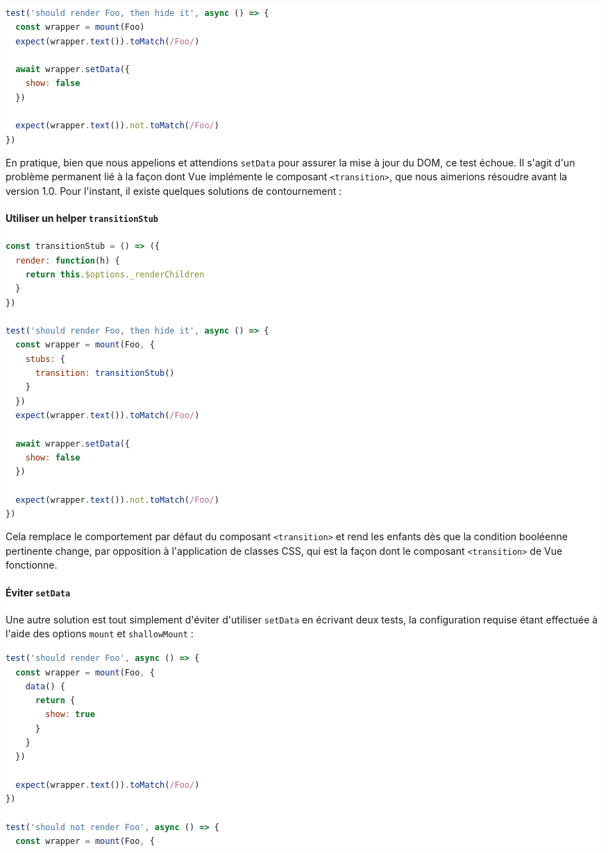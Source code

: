 ```js
test('should render Foo, then hide it', async () => {
  const wrapper = mount(Foo)
  expect(wrapper.text()).toMatch(/Foo/)

  await wrapper.setData({
    show: false
  })

  expect(wrapper.text()).not.toMatch(/Foo/)
})
```

En pratique, bien que nous appelions et attendions `setData` pour assurer la mise à jour du DOM, ce test échoue. Il s'agit d'un problème permanent lié à la façon dont Vue implémente le composant `<transition>`, que nous aimerions résoudre avant la version 1.0. Pour l'instant, il existe quelques solutions de contournement :

#### Utiliser un helper `transitionStub`

```js
const transitionStub = () => ({
  render: function(h) {
    return this.$options._renderChildren
  }
})

test('should render Foo, then hide it', async () => {
  const wrapper = mount(Foo, {
    stubs: {
      transition: transitionStub()
    }
  })
  expect(wrapper.text()).toMatch(/Foo/)

  await wrapper.setData({
    show: false
  })

  expect(wrapper.text()).not.toMatch(/Foo/)
})
```

Cela remplace le comportement par défaut du composant `<transition>` et rend les enfants dès que la condition booléenne pertinente change, par opposition à l'application de classes CSS, qui est la façon dont le composant `<transition>` de Vue fonctionne.

#### Éviter `setData`

Une autre solution est tout simplement d'éviter d'utiliser `setData` en écrivant deux tests, la configuration requise étant effectuée à l'aide des options `mount` et `shallowMount` :

```js
test('should render Foo', async () => {
  const wrapper = mount(Foo, {
    data() {
      return {
        show: true
      }
    }
  })

  expect(wrapper.text()).toMatch(/Foo/)
})

test('should not render Foo', async () => {
  const wrapper = mount(Foo, {
```